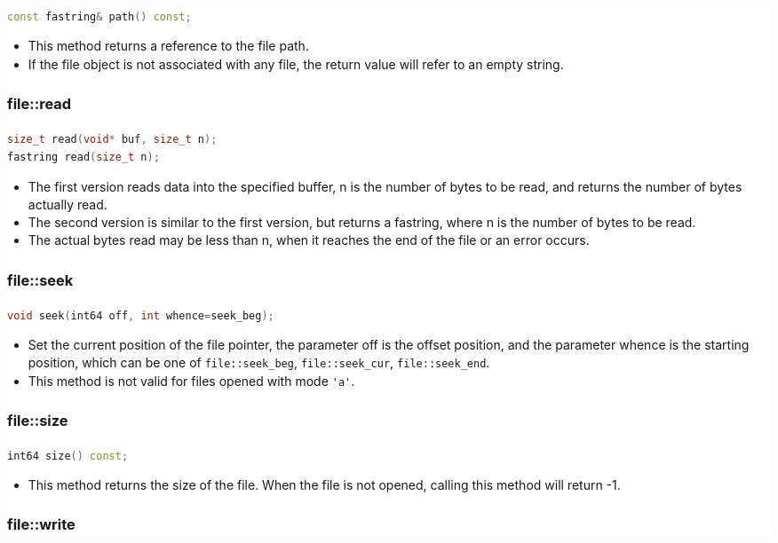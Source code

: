 
```cpp
const fastring& path() const;
```


- This method returns a reference to the file path.
- If the file object is not associated with any file, the return value will refer to an empty string.





### file::read


```cpp
size_t read(void* buf, size_t n);
fastring read(size_t n);
```


- The first version reads data into the specified buffer, n is the number of bytes to be read, and returns the number of bytes actually read.
- The second version is similar to the first version, but returns a fastring, where n is the number of bytes to be read.
- The actual bytes read may be less than n, when it reaches the end of the file or an error occurs.





### file::seek


```cpp
void seek(int64 off, int whence=seek_beg);
```


- Set the current position of the file pointer, the parameter off is the offset position, and the parameter whence is the starting position, which can be one of `file::seek_beg`, `file::seek_cur`, `file::seek_end`.
- This method is not valid for files opened with mode `'a'`.





### file::size


```cpp
int64 size() const;
```


- This method returns the size of the file. When the file is not opened, calling this method will return -1.





### file::write
